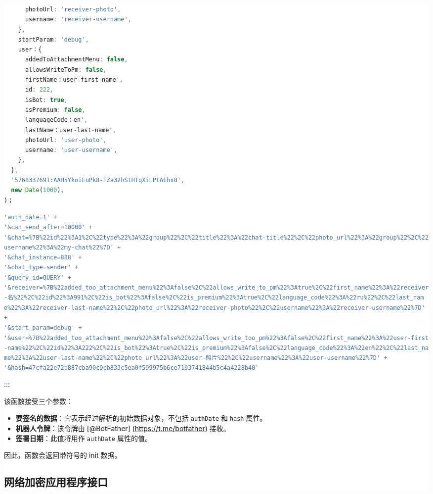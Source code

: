```ts [Signing]
      photoUrl: 'receiver-photo',
      username: 'receiver-username',
    },
    startParam: 'debug',
    user：{
      addedToAttachmentMenu: false,
      allowsWriteToPm: false,
      firstName：user-first-name',
      id: 222,
      isBot: true,
      isPremium: false,
      languageCode：en',
      lastName：user-last-name',
      photoUrl: 'user-photo',
      username: 'user-username',
    },
  },
  '5768337691:AAH5YkoiEuPk8-FZa32hStHTqXiLPtAEhx8',
  new Date(1000),
)；
```

```ts [Expected result]
'auth_date=1' +
'&can_send_after=10000' +
'&chat=%7B%22id%22%3A1%2C%22type%22%3A%22group%22%2C%22title%22%3A%22chat-title%22%2C%22photo_url%22%3A%22group%22%2C%22username%22%3A%22my-chat%22%7D' +
'&chat_instance=888' +
'&chat_type=sender' +
'&query_id=QUERY' +
'&receiver=%7B%22added_too_attachment_menu%22%3Afalse%2C%22allows_write_to_pm%22%3Atrue%2C%22first_name%22%3A%22receiver-名%22%2C%22id%22%3A991%2C%22is_bot%22%3Afalse%2C%22is_premium%22%3Atrue%2C%22language_code%22%3A%22ru%22%2C%22last_name%22%3A%22receiver-last-name%22%2C%22photo_url%22%3A%22receiver-photo%22%2C%22username%22%3A%22receiver-username%22%7D' +
'&start_param=debug' +
'&user=%7B%22added_too_attachment_menu%22%3Afalse%2C%22allows_write_too_pm%22%3Afalse%2C%22first_name%22%3A%22user-first-name%22%2C%22id%22%3A222%2C%22is_bot%22%3Atrue%2C%22is_premium%22%3Afalse%2C%22language_code%22%3A%22en%22%2C%22last_name%22%3A%22user-last-name%22%2C%22photo_url%22%3A%22user-照片%22%2C%22username%22%3A%22user-username%22%7D' +
'&hash=47cfa22e72b887cba90c9cb833c5ea0f599975b6ce7193741844b5c4a4228b40'
```

:::

该函数接受三个参数：

- **要签名的数据**：它表示经过解析的初始数据对象，不包括 `authDate` 和 `hash`
  属性。
- **机器人令牌**：该令牌由 [@BotFather] (https://t.me/botfather) 接收。
- **签署日期**：此值将用作 `authDate` 属性的值。

因此，函数会返回带符号的 init 数据。

## 网络加密应用程序接口
